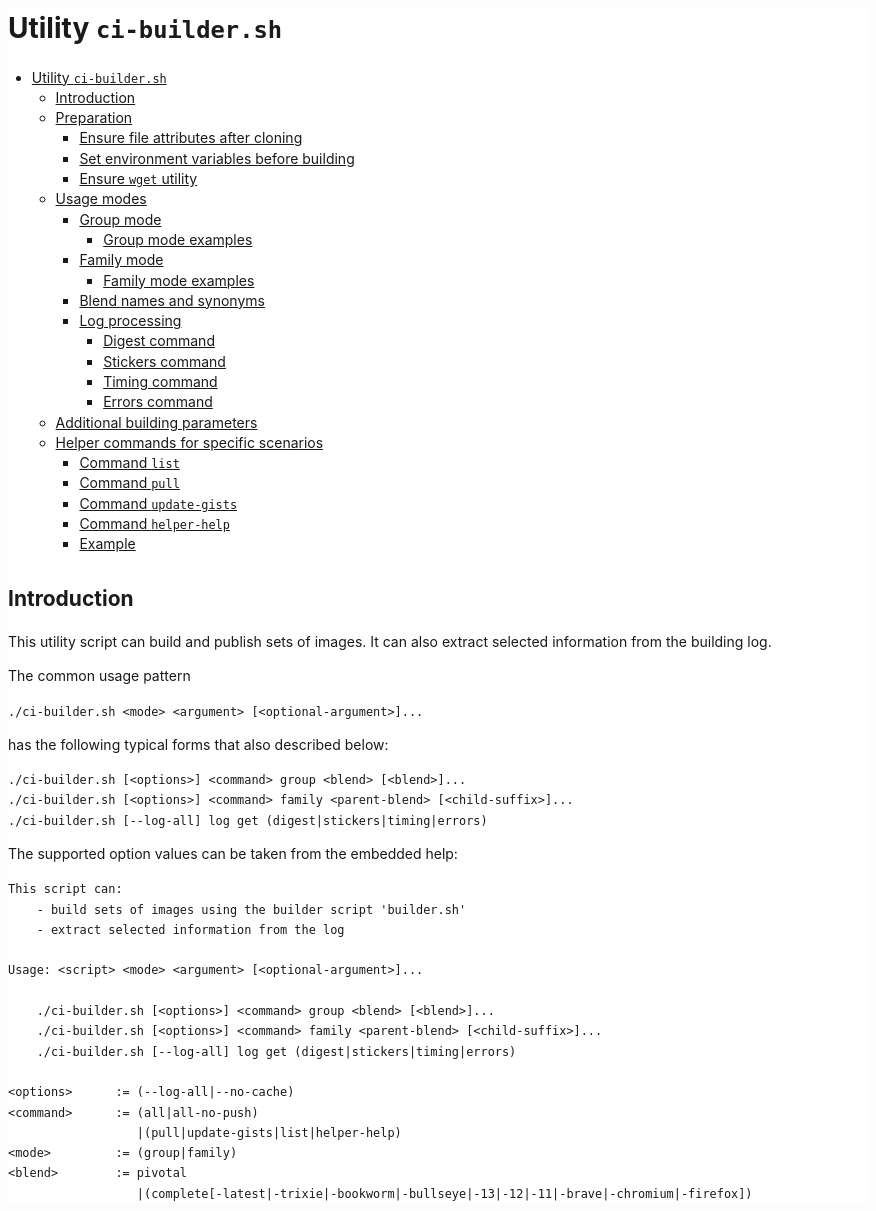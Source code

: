 # Utility `ci-builder.sh`

- [Utility `ci-builder.sh`](#utility-ci-buildersh)
  - [Introduction](#introduction)
  - [Preparation](#preparation)
    - [Ensure file attributes after cloning](#ensure-file-attributes-after-cloning)
    - [Set environment variables before building](#set-environment-variables-before-building)
    - [Ensure `wget` utility](#ensure-wget-utility)
  - [Usage modes](#usage-modes)
    - [Group mode](#group-mode)
      - [Group mode examples](#group-mode-examples)
    - [Family mode](#family-mode)
      - [Family mode examples](#family-mode-examples)
    - [Blend names and synonyms](#blend-names-and-synonyms)
    - [Log processing](#log-processing)
      - [Digest command](#digest-command)
      - [Stickers command](#stickers-command)
      - [Timing command](#timing-command)
      - [Errors command](#errors-command)
  - [Additional building parameters](#additional-building-parameters)
  - [Helper commands for specific scenarios](#helper-commands-for-specific-scenarios)
    - [Command `list`](#command-list)
    - [Command `pull`](#command-pull)
    - [Command `update-gists`](#command-update-gists)
    - [Command `helper-help`](#command-helper-help)
    - [Example](#example)

## Introduction

This utility script can build and publish sets of images.
It can also extract selected information from the building log.

The common usage pattern

```shell
./ci-builder.sh <mode> <argument> [<optional-argument>]...
```

has the following typical forms that also described below:

```shell
./ci-builder.sh [<options>] <command> group <blend> [<blend>]...
./ci-builder.sh [<options>] <command> family <parent-blend> [<child-suffix>]...
./ci-builder.sh [--log-all] log get (digest|stickers|timing|errors)
```

The supported option values can be taken from the embedded help:

```shell
This script can:
    - build sets of images using the builder script 'builder.sh'
    - extract selected information from the log

Usage: <script> <mode> <argument> [<optional-argument>]...

    ./ci-builder.sh [<options>] <command> group <blend> [<blend>]...
    ./ci-builder.sh [<options>] <command> family <parent-blend> [<child-suffix>]...
    ./ci-builder.sh [--log-all] log get (digest|stickers|timing|errors)

<options>      := (--log-all|--no-cache)
<command>      := (all|all-no-push)
                  |(pull|update-gists|list|helper-help)
<mode>         := (group|family)
<blend>        := pivotal
                  |(complete[-latest|-trixie|-bookworm|-bullseye|-13|-12|-11|-brave|-chromium|-firefox])
```

[readme-builder]: https://github.com/accetto/debian-vnc-xfce-g3/blob/master/readme-builder.md
[accetto-github-ubuntu-vnc-xfce-g3]: https://github.com/accetto/ubuntu-vnc-xfce-g3